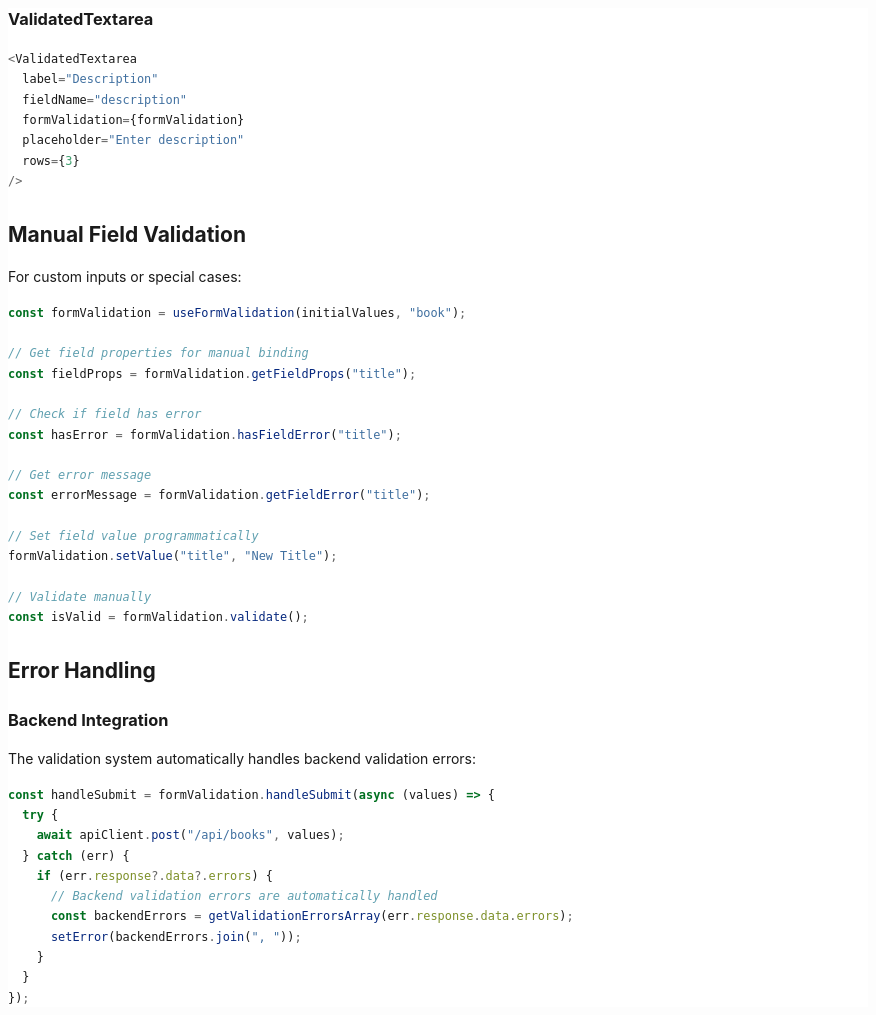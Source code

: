 ### ValidatedTextarea

```javascript
<ValidatedTextarea
  label="Description"
  fieldName="description"
  formValidation={formValidation}
  placeholder="Enter description"
  rows={3}
/>
```

## Manual Field Validation

For custom inputs or special cases:

```javascript
const formValidation = useFormValidation(initialValues, "book");

// Get field properties for manual binding
const fieldProps = formValidation.getFieldProps("title");

// Check if field has error
const hasError = formValidation.hasFieldError("title");

// Get error message
const errorMessage = formValidation.getFieldError("title");

// Set field value programmatically
formValidation.setValue("title", "New Title");

// Validate manually
const isValid = formValidation.validate();
```

## Error Handling

### Backend Integration

The validation system automatically handles backend validation errors:

```javascript
const handleSubmit = formValidation.handleSubmit(async (values) => {
  try {
    await apiClient.post("/api/books", values);
  } catch (err) {
    if (err.response?.data?.errors) {
      // Backend validation errors are automatically handled
      const backendErrors = getValidationErrorsArray(err.response.data.errors);
      setError(backendErrors.join(", "));
    }
  }
});
```

